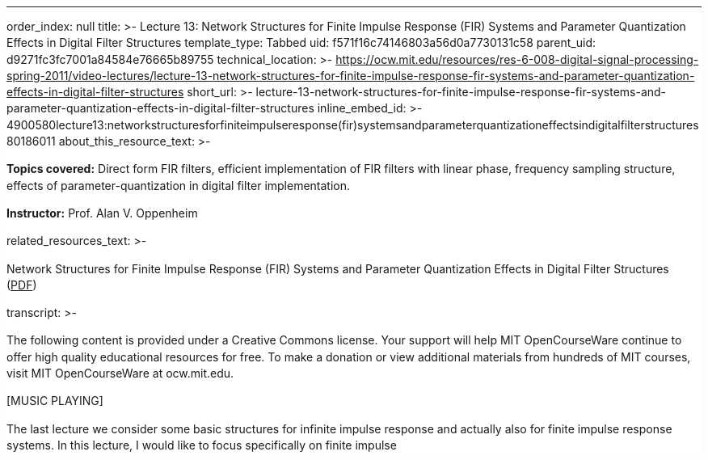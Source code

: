 ---
order_index: null
title: >-
  Lecture 13: Network Structures for Finite Impulse Response (FIR) Systems and
  Parameter Quantization Effects in Digital Filter Structures
template_type: Tabbed
uid: f571f16c74146803a56d0a7730131c58
parent_uid: d9271fc3fc7001a84584e76665b89755
technical_location: >-
  https://ocw.mit.edu/resources/res-6-008-digital-signal-processing-spring-2011/video-lectures/lecture-13-network-structures-for-finite-impulse-response-fir-systems-and-parameter-quantization-effects-in-digital-filter-structures
short_url: >-
  lecture-13-network-structures-for-finite-impulse-response-fir-systems-and-parameter-quantization-effects-in-digital-filter-structures
inline_embed_id: >-
  4900580lecture13:networkstructuresforfiniteimpulseresponse(fir)systemsandparameterquantizationeffectsindigitalfilterstructures80186011
about_this_resource_text: >-
  <p><strong>Topics covered:</strong> Direct form FIR filters, efficient
  implementation of FIR filters with linear phase, frequency sampling structure,
  effects of parameter-quantization in digital filter implementation.</p>
  <p><strong>Instructor:</strong> Prof. Alan V. Oppenheim</p>
related_resources_text: >-
  <p>Network Structures for Finite Impulse Response (FIR) Systems and Parameter
  Quantization Effects in Digital Filter Structures (<a
  href="./resolveuid/f3394c024819bc75cd63a4b298b488d8">PDF</a>)</p>
transcript: >-
  <p><span m='90'>The</span> <span m='180'>following</span> <span
  m='600'>content</span> <span m='1170'>is</span> <span m='1320'>provided</span>
  <span m='1770'>under</span> <span m='2009'>a</span> <span
  m='2070'>Creative</span> <span m='2490'>Commons</span> <span
  m='2880'>license.</span> <span m='4030'>Your</span> <span
  m='4170'>support</span> <span m='4680'>will</span> <span m='4860'>help</span>
  <span m='5100'>MIT</span> <span m='5550'>OpenCourseWare</span> <span
  m='6330'>continue</span> <span m='6840'>to</span> <span m='6960'>offer</span>
  <span m='7350'>high</span> <span m='7590'>quality</span> <span
  m='8100'>educational</span> <span m='8700'>resources</span> <span
  m='9330'>for</span> <span m='9510'>free.</span> <span m='10720'>To</span>
  <span m='10820'>make</span> <span m='10920'>a</span> <span
  m='10980'>donation</span> <span m='11730'>or</span> <span
  m='11910'>view</span> <span m='12390'>additional</span> <span
  m='12780'>materials</span> <span m='13320'>from</span> <span
  m='13500'>hundreds</span> <span m='13920'>of</span> <span m='14010'>MIT</span>
  <span m='14430'>courses,</span> <span m='15550'>visit</span> <span
  m='15750'>MIT</span> <span m='16200'>OpenCourseWare</span> <span
  m='17280'>at</span> <span m='17400'>ocw.mit.edu.</span> </p><p><span
  m='24150'>[MUSIC PLAYING]</span> </p><p></p><p><span m='51270'>The</span>
  <span m='51370'>last</span> <span m='51700'>lecture</span> <span
  m='52300'>we</span> <span m='52480'>consider</span> <span
  m='53020'>some</span> <span m='53200'>basic</span> <span
  m='53560'>structures</span> <span m='54430'>for</span> <span
  m='54880'>infinite</span> <span m='55300'>impulse</span> <span
  m='55720'>response</span> <span m='56560'>and</span> <span
  m='56980'>actually</span> <span m='57430'>also</span> <span
  m='57760'>for</span> <span m='57880'>finite</span> <span
  m='58300'>impulse</span> <span m='58690'>response</span> <span
  m='59530'>systems.</span> <span m='61660'>In</span> <span
  m='61780'>this</span> <span m='61990'>lecture,</span> <span m='62720'>I</span>
  <span m='62800'>would</span> <span m='62950'>like</span> <span
  m='63220'>to</span> <span m='63700'>focus</span> <span
  m='64150'>specifically</span> <span m='65170'>on</span> <span
  m='65500'>finite</span> <span m='65920'>impulse</span> <span